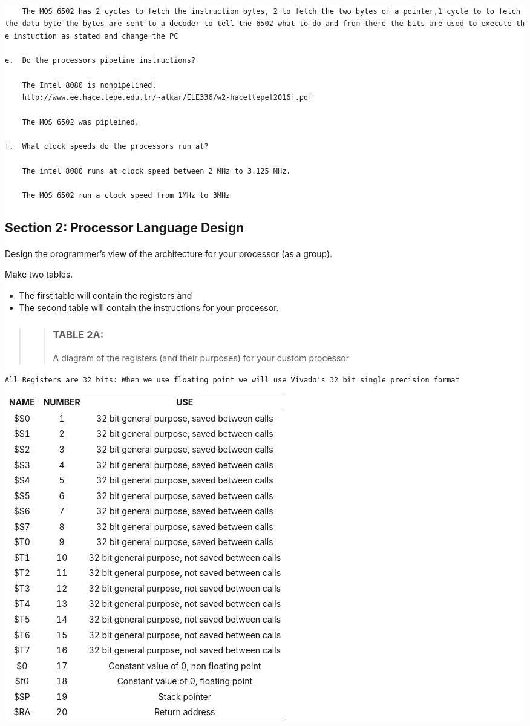         The MOS 6502 has 2 cycles to fetch the instruction bytes, 2 to fetch the two bytes of a pointer,1 cycle to to fetch the data byte the bytes are sent to a decoder to tell the 6502 what to do and from there the bits are used to execute the instuction as stated and change the PC

    e.	Do the processors pipeline instructions? 

        The Intel 8080 is nonpipelined.
        http://www.ee.hacettepe.edu.tr/~alkar/ELE336/w2-hacettepe[2016].pdf

        The MOS 6502 was pipleined.

    f.	What clock speeds do the processors run at? 

        The intel 8080 runs at clock speed between 2 MHz to 3.125 MHz.

        The MOS 6502 run a clock speed from 1MHz to 3MHz

## Section 2: Processor Language Design

   Design the programmer’s view of the architecture for your processor (as a group). 
   
   Make two tables. 
   * The first table will contain the registers and 
   * The second table will contain the instructions for your processor. 
   
   >>### TABLE 2A:  
   >>A diagram of the registers (and their purposes) for your custom processor  

    All Registers are 32 bits: When we use floating point we will use Vivado's 32 bit single precision format
    
| NAME | NUMBER | USE   |
| :---:| :---:  | :---: |
| $S0  |   1    |  32 bit general purpose, saved between calls |
| $S1  |   2    |  32 bit general purpose, saved between calls |
| $S2  |   3    |  32 bit general purpose, saved between calls |
| $S3  |   4    |  32 bit general purpose, saved between calls |
| $S4  |   5    |  32 bit general purpose, saved between calls |
| $S5  |   6    |  32 bit general purpose, saved between calls |
| $S6  |   7    |  32 bit general purpose, saved between calls |
| $S7  |   8    |  32 bit general purpose, saved between calls |
| $T0  |   9    |  32 bit general purpose, saved between calls |
| $T1  |   10    |  32 bit general purpose, not saved between calls |
| $T2  |   11    |  32 bit general purpose, not saved between calls |
| $T3  |   12    |  32 bit general purpose, not saved between calls |
| $T4  |   13    |  32 bit general purpose, not saved between calls |
| $T5  |   14    |  32 bit general purpose, not saved between calls |
| $T6  |   15    |  32 bit general purpose, not saved between calls |
| $T7  |   16    |  32 bit general purpose, not saved between calls |
| $0   |   17    |  Constant value of 0, non floating point |
| $f0  |   18    |  Constant value of 0, floating point |
| $SP  |   19    |  Stack pointer |
| $RA  |   20    |  Return address|